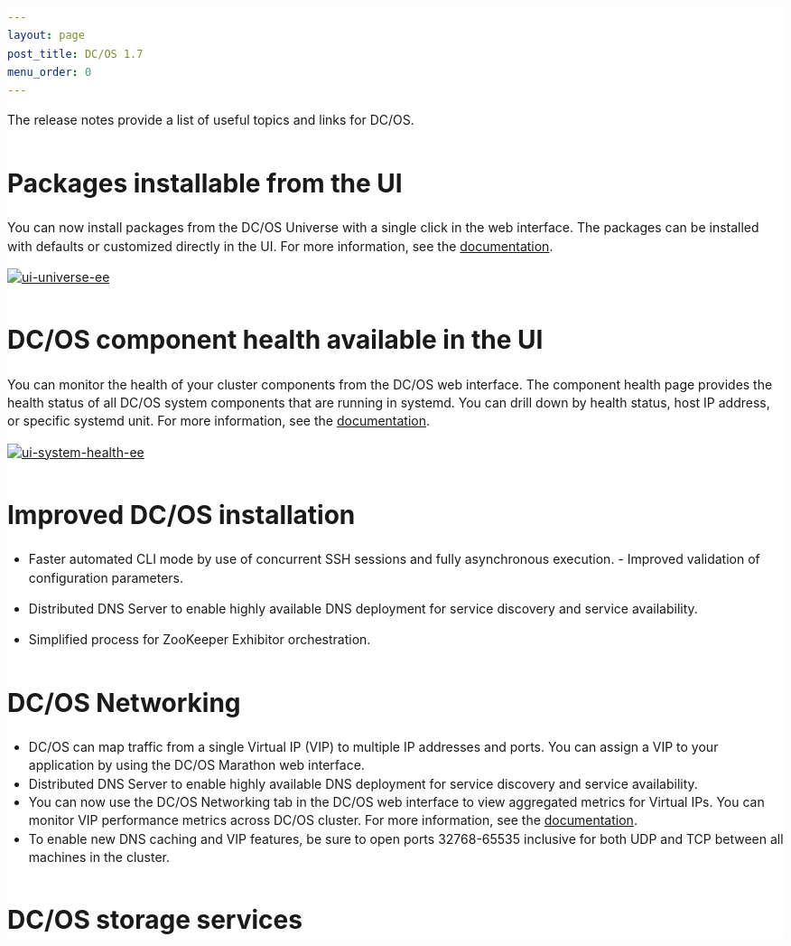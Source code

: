 ```yaml
---
layout: page
post_title: DC/OS 1.7
menu_order: 0
---
```


The release notes provide a list of useful topics and links for DC/OS.

# Packages installable from the UI

You can now install packages from the DC/OS Universe with a single click in the web interface. The packages can be installed with defaults or customized directly in the UI. For more information, see the [documentation][1].

<a href="https://docs.mesosphere.com/wp-content/uploads/2016/04/ui-universe-ee.gif" rel="attachment wp-att-4835"><img src="https://docs.mesosphere.com/wp-content/uploads/2016/04/ui-universe-ee-800x442.gif" alt="ui-universe-ee" width="800" height="442" class="alignnone size-large wp-image-4835" /></a>

# DC/OS component health available in the UI

You can monitor the health of your cluster components from the DC/OS web interface. The component health page provides the health status of all DC/OS system components that are running in systemd. You can drill down by health status, host IP address, or specific systemd unit. For more information, see the [documentation][2].

<a href="https://docs.mesosphere.com/wp-content/uploads/2016/04/ui-system-health-ee.gif" rel="attachment wp-att-4834"><img src="https://docs.mesosphere.com/wp-content/uploads/2016/04/ui-system-health-ee-800x441.gif" alt="ui-system-health-ee" width="800" height="441" class="alignnone size-large wp-image-4834" /></a>

# <a name="dcos"></a>Improved DC/OS installation

*   Faster automated CLI mode by use of concurrent SSH sessions and fully asynchronous execution. - Improved validation of configuration parameters. 

*   Distributed DNS Server to enable highly available DNS deployment for service discovery and service availability. 

*   Simplified process for ZooKeeper Exhibitor orchestration.

# DC/OS Networking

*   DC/OS can map traffic from a single Virtual IP (VIP) to multiple IP addresses and ports. You can assign a VIP to your application by using the DC/OS Marathon web interface. 
*   Distributed DNS Server to enable highly available DNS deployment for service discovery and service availability. 
*   You can now use the DC/OS Networking tab in the DC/OS web interface to view aggregated metrics for Virtual IPs. You can monitor VIP performance metrics across DC/OS cluster. For more information, see the [documentation][3]. 
*   To enable new DNS caching and VIP features, be sure to open ports 32768-65535 inclusive for both UDP and TCP between all machines in the cluster.

# DC/OS storage services


 [1]: /admin-tutorials/install-service/
 [2]: /administration/monitoring/
 [3]: /service-discovery/virtual-ip-addresses/
 [4]: http://mesosphere.github.io/marathon/docs/persistent-volumes.html
 [5]: /usage/volumes/external-volumes/
 [6]: /security/advanced-acl/
 [7]: https://github.com/mesosphere/marathon/releases/edit/v1.0.0-RC1
 [8]: https://issues.apache.org/jira/secure/ReleaseNote.jspa?projectId=12311242&version=12334661
 [9]: /administration/installing/custom/advanced/
 [10]: /usage/tutorials/public-app/
 [11]: https://github.com/godbus/dbus/issues/45
 [12]: https://issues.apache.org/jira/browse/MESOS-2408
 [13]: https://github.com/emccode/dvdcli/issues/15